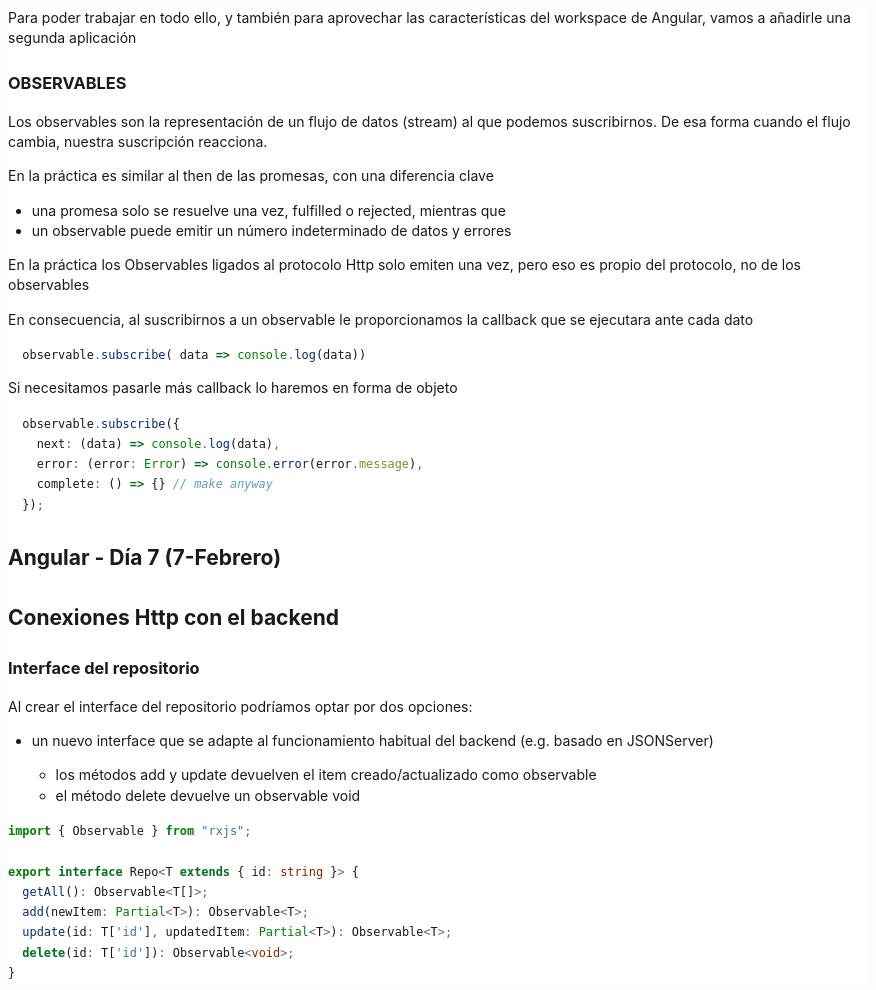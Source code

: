 Para poder trabajar en todo ello, y también para aprovechar las características del workspace de Angular, vamos a añadirle una segunda aplicación

### OBSERVABLES

Los observables son la representación de un flujo de datos (stream) al que podemos suscribirnos.
De esa forma cuando el flujo cambia, nuestra suscripción reacciona.

En la práctica es similar al then de las promesas, con una diferencia clave

- una promesa solo se resuelve una vez, fulfilled o rejected, mientras que
- un observable puede emitir un número indeterminado de datos y errores

En la práctica los Observables ligados al protocolo Http solo emiten una vez,
pero eso es propio del protocolo, no de los observables

En consecuencia, al suscribirnos a un observable le proporcionamos la callback que se ejecutara ante cada dato

```ts
  observable.subscribe( data => console.log(data))
```

Si necesitamos pasarle más callback lo haremos en forma de objeto

```ts
  observable.subscribe({
    next: (data) => console.log(data),
    error: (error: Error) => console.error(error.message),
    complete: () => {} // make anyway
  });
```

## **Angular - Día 7 (7-Febrero)**

## Conexiones Http con el backend

### Interface del repositorio

Al crear el interface del repositorio podríamos optar por dos opciones:

- un nuevo interface que se adapte al funcionamiento habitual del backend (e.g. basado en JSONServer)

  - los métodos add y update devuelven el item creado/actualizado como observable
  - el método delete devuelve un observable void

```ts
import { Observable } from "rxjs";

export interface Repo<T extends { id: string }> {
  getAll(): Observable<T[]>;
  add(newItem: Partial<T>): Observable<T>;
  update(id: T['id'], updatedItem: Partial<T>): Observable<T>;
  delete(id: T['id']): Observable<void>;
}
```
